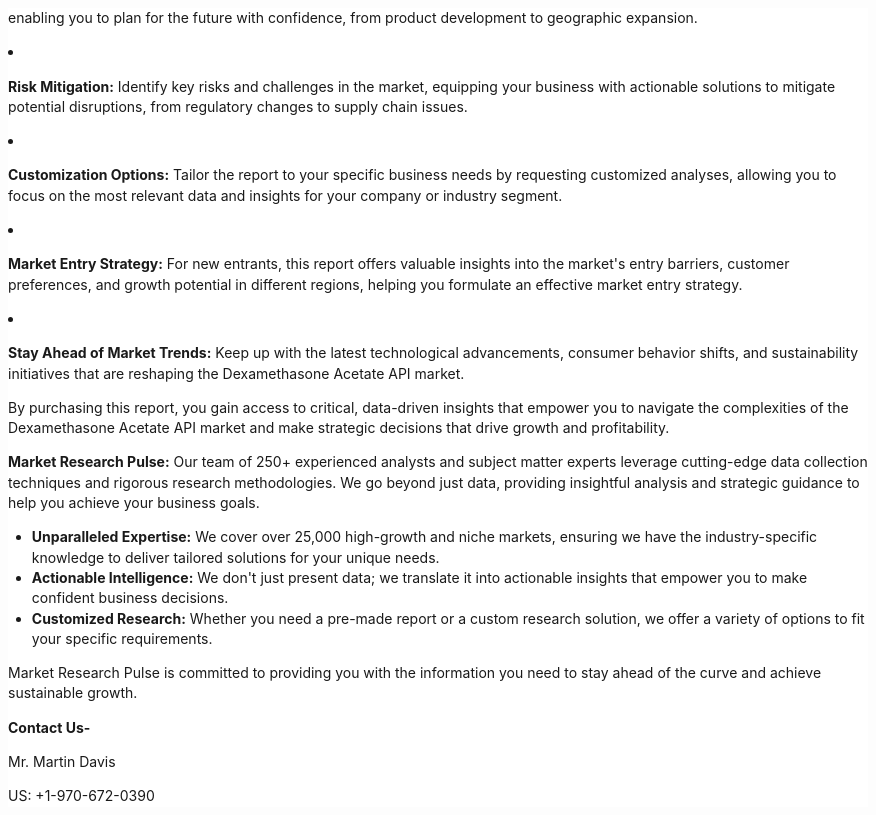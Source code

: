 enabling you to plan for the future with confidence, from product development to geographic expansion.</p></li><li><p><strong>Risk Mitigation:</strong> Identify key risks and challenges in the market, equipping your business with actionable solutions to mitigate potential disruptions, from regulatory changes to supply chain issues.</p></li><li><p><strong>Customization Options:</strong> Tailor the report to your specific business needs by requesting customized analyses, allowing you to focus on the most relevant data and insights for your company or industry segment.</p></li><li><p><strong>Market Entry Strategy:</strong> For new entrants, this report offers valuable insights into the market's entry barriers, customer preferences, and growth potential in different regions, helping you formulate an effective market entry strategy.</p></li><li><p><strong>Stay Ahead of Market Trends:</strong> Keep up with the latest technological advancements, consumer behavior shifts, and sustainability initiatives that are reshaping the Dexamethasone Acetate API market.</p></li></ol><p>By purchasing this report, you gain access to critical, data-driven insights that empower you to navigate the complexities of the Dexamethasone Acetate API market and make strategic decisions that drive growth and profitability.</p><p><strong>Market Research Pulse:</strong>&nbsp;Our team of 250+ experienced analysts and subject matter experts leverage cutting-edge data collection techniques and rigorous research methodologies. We go beyond just data, providing insightful analysis and strategic guidance to help you achieve your business goals.</p><ul><li><strong>Unparalleled Expertise:</strong>&nbsp;We cover over 25,000 high-growth and niche markets, ensuring we have the industry-specific knowledge to deliver tailored solutions for your unique needs.</li><li><strong>Actionable Intelligence:</strong>&nbsp;We don't just present data; we translate it into actionable insights that empower you to make confident business decisions.</li><li><strong>Customized Research:</strong>&nbsp;Whether you need a pre-made report or a custom research solution, we offer a variety of options to fit your specific requirements.</li></ul><p>Market Research Pulse is committed to providing you with the information you need to stay ahead of the curve and achieve sustainable growth.</p><p><strong>Contact Us-</strong></p><p>Mr. Martin Davis</p><p>US: +1-970-672-0390</p>
